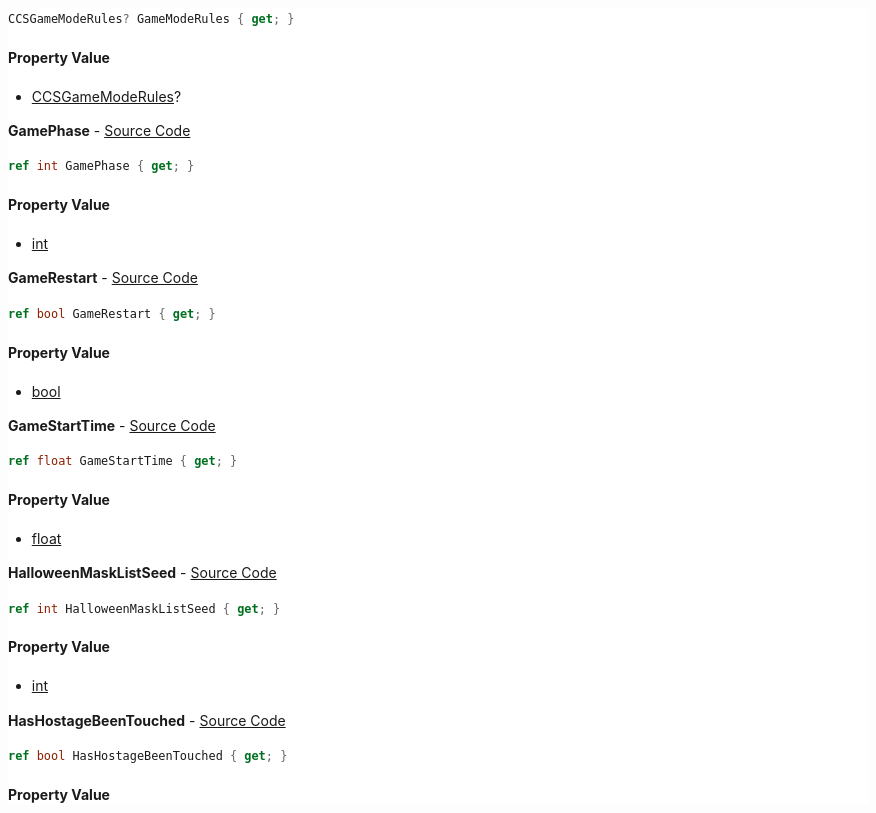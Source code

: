 ```csharp
CCSGameModeRules? GameModeRules { get; }
```

#### Property Value

- [CCSGameModeRules](/docs/api/shared/schemadefinitions/ccsgamemoderules)?

**GamePhase** - [Source Code](https://github.com/swiftly-solution/swiftlys2/blob/main/managed/src/SwiftlyS2.Generated/Schemas/Interfaces/CCSGameRules.cs#L54)

```csharp
ref int GamePhase { get; }
```

#### Property Value

- [int](https://learn.microsoft.com/dotnet/api/system.int32)

**GameRestart** - [Source Code](https://github.com/swiftly-solution/swiftlys2/blob/main/managed/src/SwiftlyS2.Generated/Schemas/Interfaces/CCSGameRules.cs#L48)

```csharp
ref bool GameRestart { get; }
```

#### Property Value

- [bool](https://learn.microsoft.com/dotnet/api/system.boolean)

**GameStartTime** - [Source Code](https://github.com/swiftly-solution/swiftlys2/blob/main/managed/src/SwiftlyS2.Generated/Schemas/Interfaces/CCSGameRules.cs#L50)

```csharp
ref float GameStartTime { get; }
```

#### Property Value

- [float](https://learn.microsoft.com/dotnet/api/system.single)

**HalloweenMaskListSeed** - [Source Code](https://github.com/swiftly-solution/swiftlys2/blob/main/managed/src/SwiftlyS2.Generated/Schemas/Interfaces/CCSGameRules.cs#L116)

```csharp
ref int HalloweenMaskListSeed { get; }
```

#### Property Value

- [int](https://learn.microsoft.com/dotnet/api/system.int32)

**HasHostageBeenTouched** - [Source Code](https://github.com/swiftly-solution/swiftlys2/blob/main/managed/src/SwiftlyS2.Generated/Schemas/Interfaces/CCSGameRules.cs#L159)

```csharp
ref bool HasHostageBeenTouched { get; }
```

#### Property Value

